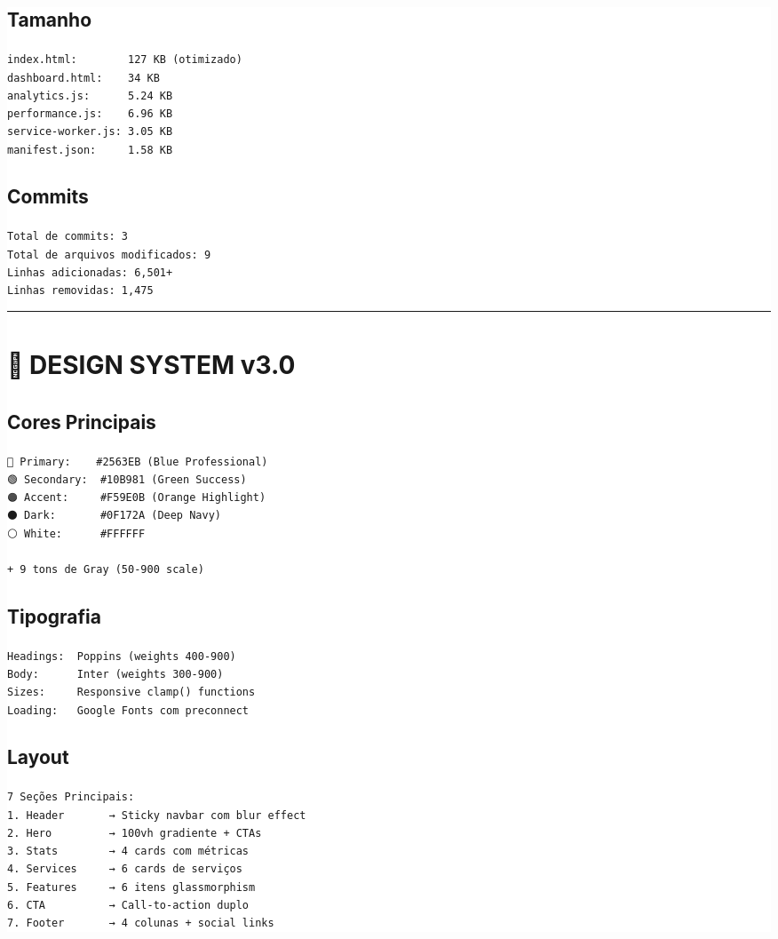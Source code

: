 ## Tamanho
```
index.html:        127 KB (otimizado)
dashboard.html:    34 KB
analytics.js:      5.24 KB
performance.js:    6.96 KB
service-worker.js: 3.05 KB
manifest.json:     1.58 KB
```

## Commits
```
Total de commits: 3
Total de arquivos modificados: 9
Linhas adicionadas: 6,501+
Linhas removidas: 1,475
```

---

# 🎨 DESIGN SYSTEM v3.0

## Cores Principais
```
🔵 Primary:    #2563EB (Blue Professional)
🟢 Secondary:  #10B981 (Green Success)
🟠 Accent:     #F59E0B (Orange Highlight)
⚫ Dark:       #0F172A (Deep Navy)
⚪ White:      #FFFFFF

+ 9 tons de Gray (50-900 scale)
```

## Tipografia
```
Headings:  Poppins (weights 400-900)
Body:      Inter (weights 300-900)
Sizes:     Responsive clamp() functions
Loading:   Google Fonts com preconnect
```

## Layout
```
7 Seções Principais:
1. Header       → Sticky navbar com blur effect
2. Hero         → 100vh gradiente + CTAs
3. Stats        → 4 cards com métricas
4. Services     → 6 cards de serviços
5. Features     → 6 itens glassmorphism
6. CTA          → Call-to-action duplo
7. Footer       → 4 colunas + social links
```
